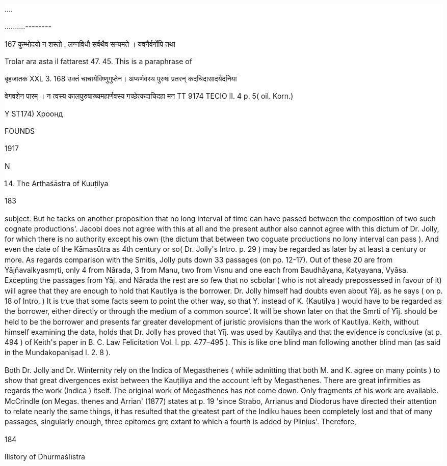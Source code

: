 .... 

..........-------- 

 

167 कुम्भोदयो न शस्तो . लग्नविधौ सर्वथैव सन्यमते । यवनैर्वर्गोपि तथा 

Trolar ara asta il fattarest 47. 45. This is a paraphrase of 

बृहजातक XXL 3. 168 उक्तं चाचार्यविष्णुगुप्तेन। अप्यर्णवस्य पुरुषः प्रतरन् कदचिदासादयेदनिया 

वेगवशेन पारम् । न त्वस्य कालपुरुषाख्यमहार्णवस्य गच्छेत्कदाचिदहा मन TT 9174 TECIO II. 4 p. 5( oil. Korn.) 

Y ST174) Хрooнд 

FOUNDS 

1917 

N 

14. The Arthaśāstra of Kuuṭilya 

183 

subject. But he tacks on another proposition that no long interval of time can have passed between the composition of two such cognate productions'. Jacobi does not agree with this at all and the present author also cannot agree with this dictum of Dr. Jolly, for which there is no authority except his own (the dictum that between two coguate productions no lony interval can pass ). And even the date of the Kāmasūtra as 4th century or so( Dr. Jolly's Intro. p. 29 ) may be regarded as later by at least a century or more. As regards comparison with the Smitis, Jolly puts down 33 passages (on pp. 12-17). Out of these 20 are from Yājñavalkyasmṛti, only 4 from Nārada, 3 from Manu, two from Visnu and one each from Baudhāyana, Katyayana, Vyāsa. Excepting the passages from Yāj. and Nārada the rest are so few that no scbolar ( who is not already prepossessed in favour of it) will agree that they are enough to hold that Kautilya is the borrower. Dr. Jolly himself had doubts even about Yāj. as he says ( on p. 18 of Intro, ) It is true that some facts seem to point the other way, so that Y. instead of K. (Kautilya ) would have to be regarded as the borrower, either directly or through the medium of a common source'. It will be shown later on that the Smrti of Yīj. should be held to be the borrower and presents far greater development of juristic provisions than the work of Kautilya. Keith, without himself examining the data, holds that Dr. Jolly has proved that Yīj. was used by Kautilya and that the evidence is conclusive (at p. 494 ) of Keith's paper in B. C. Law Felicitation Vol. I. pp. 477–495 ). This is like one blind man following another blind man (as said in the Mundakopaniṣad I. 2. 8 ). 

Both Dr. Jolly and Dr. Winternity rely on the Indica of Megasthenes ( while adınitting that both M. and K. agree on many points ) to show that great divergences exist between the Kauṭiliya and the account left by Megasthenes. There are great infirmities as regards the work (Indica ) itself. The original work of Megasthenes has not come down. Only fragments of his work are available. McCrindle (on Megas. thenes and Arrian' (1877) states at p. 19 'since Strabo, Arrianus and Diodorus have directed their attention to relate nearly the same things, it has resulted that the greatest part of the Indiku haues been completely lost and that of many passages, singularly enough, three epitomes gre extant to which a fourth is added by Plinius'. Therefore, 

184 

Ilistory of Dhurmaślīstra 
